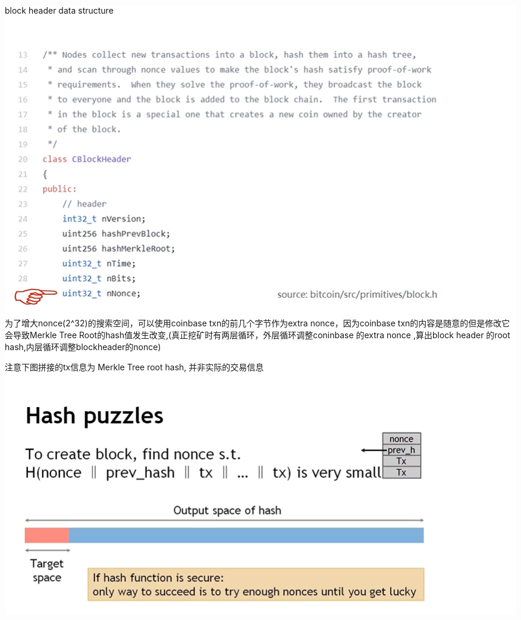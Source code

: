 

block header data structure

![](区块链技术与应用.assets/header-structure.png)



为了增大nonce(2^32)的搜索空间，可以使用coinbase txn的前几个字节作为extra nonce，因为coinbase txn的内容是随意的但是修改它会导致Merkle Tree Root的hash值发生改变,(真正挖矿时有两层循环，外层循环调整coninbase 的extra nonce ,算出block header 的root hash,内层循环调整blockheader的nonce)

注意下图拼接的tx信息为 Merkle Tree root hash, 并非实际的交易信息

![](区块链技术与应用.assets/hash-puzzles.png)
